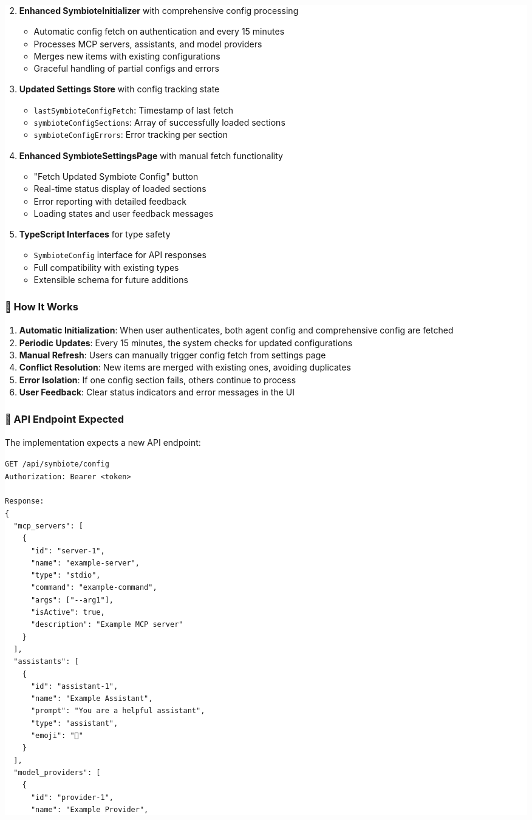 2. **Enhanced SymbioteInitializer** with comprehensive config processing
   - Automatic config fetch on authentication and every 15 minutes
   - Processes MCP servers, assistants, and model providers
   - Merges new items with existing configurations
   - Graceful handling of partial configs and errors

3. **Updated Settings Store** with config tracking state
   - `lastSymbioteConfigFetch`: Timestamp of last fetch
   - `symbioteConfigSections`: Array of successfully loaded sections
   - `symbioteConfigErrors`: Error tracking per section

4. **Enhanced SymbioteSettingsPage** with manual fetch functionality
   - "Fetch Updated Symbiote Config" button
   - Real-time status display of loaded sections
   - Error reporting with detailed feedback
   - Loading states and user feedback messages

5. **TypeScript Interfaces** for type safety
   - `SymbioteConfig` interface for API responses
   - Full compatibility with existing types
   - Extensible schema for future additions

### 🔄 How It Works

1. **Automatic Initialization**: When user authenticates, both agent config and comprehensive config are fetched
2. **Periodic Updates**: Every 15 minutes, the system checks for updated configurations
3. **Manual Refresh**: Users can manually trigger config fetch from settings page
4. **Conflict Resolution**: New items are merged with existing ones, avoiding duplicates
5. **Error Isolation**: If one config section fails, others continue to process
6. **User Feedback**: Clear status indicators and error messages in the UI

### 🎯 API Endpoint Expected

The implementation expects a new API endpoint:

```
GET /api/symbiote/config
Authorization: Bearer <token>

Response:
{
  "mcp_servers": [
    {
      "id": "server-1",
      "name": "example-server",
      "type": "stdio",
      "command": "example-command",
      "args": ["--arg1"],
      "isActive": true,
      "description": "Example MCP server"
    }
  ],
  "assistants": [
    {
      "id": "assistant-1", 
      "name": "Example Assistant",
      "prompt": "You are a helpful assistant",
      "type": "assistant",
      "emoji": "🤖"
    }
  ],
  "model_providers": [
    {
      "id": "provider-1",
      "name": "Example Provider", 
```

  [key: string]: any